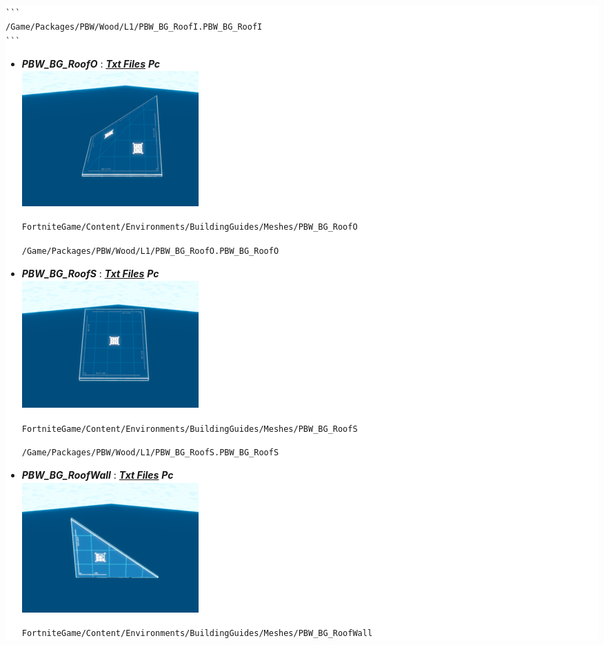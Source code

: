     ```
    /Game/Packages/PBW/Wood/L1/PBW_BG_RoofI.PBW_BG_RoofI
    ```

- ***PBW_BG_RoofO*** : [***Txt Files***](https://github.com/Th3DryZ69/Code-Swap/raw/main/Latest/Collision/Builds/PBW_BG_RoofO.txt) ***Pc***  
![Screen](https://github.com/Th3DryZ69/Code-Swap/raw/main/Assets/Collision/Builds/PBW_BG_RoofO.png)
    ```
    FortniteGame/Content/Environments/BuildingGuides/Meshes/PBW_BG_RoofO
    ```
    
    ```
    /Game/Packages/PBW/Wood/L1/PBW_BG_RoofO.PBW_BG_RoofO
    ```

- ***PBW_BG_RoofS*** : [***Txt Files***](https://github.com/Th3DryZ69/Code-Swap/raw/main/Latest/Collision/Builds/PBW_BG_RoofS.txt) ***Pc***  
![Screen](https://github.com/Th3DryZ69/Code-Swap/raw/main/Assets/Collision/Builds/PBW_BG_RoofS.png)
    ```
    FortniteGame/Content/Environments/BuildingGuides/Meshes/PBW_BG_RoofS
    ```
    
    ```
    /Game/Packages/PBW/Wood/L1/PBW_BG_RoofS.PBW_BG_RoofS
    ```

- ***PBW_BG_RoofWall*** : [***Txt Files***](https://github.com/Th3DryZ69/Code-Swap/raw/main/Latest/Collision/Builds/PBW_BG_RoofWall.txt) ***Pc***  
![Screen](https://github.com/Th3DryZ69/Code-Swap/raw/main/Assets/Collision/Builds/PBW_BG_RoofWall.png)
    ```
    FortniteGame/Content/Environments/BuildingGuides/Meshes/PBW_BG_RoofWall
    ```
    